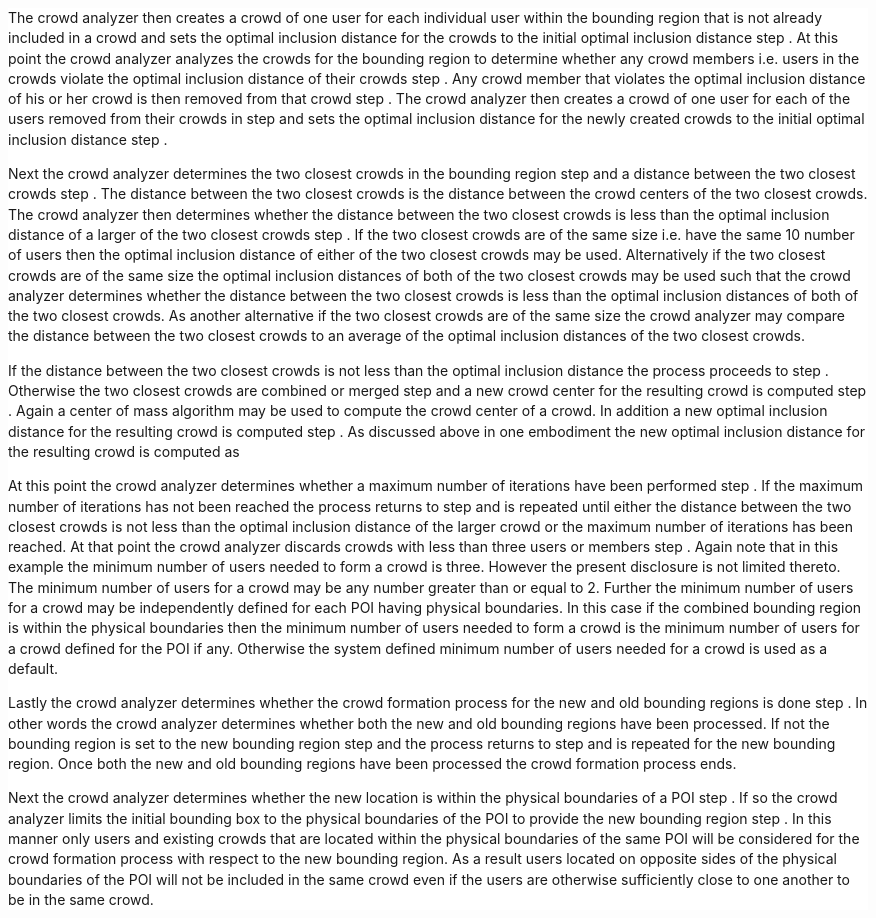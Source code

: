 The crowd analyzer then creates a crowd of one user for each individual user within the bounding region that is not already included in a crowd and sets the optimal inclusion distance for the crowds to the initial optimal inclusion distance step . At this point the crowd analyzer analyzes the crowds for the bounding region to determine whether any crowd members i.e. users in the crowds violate the optimal inclusion distance of their crowds step . Any crowd member that violates the optimal inclusion distance of his or her crowd is then removed from that crowd step . The crowd analyzer then creates a crowd of one user for each of the users removed from their crowds in step and sets the optimal inclusion distance for the newly created crowds to the initial optimal inclusion distance step .

Next the crowd analyzer determines the two closest crowds in the bounding region step and a distance between the two closest crowds step . The distance between the two closest crowds is the distance between the crowd centers of the two closest crowds. The crowd analyzer then determines whether the distance between the two closest crowds is less than the optimal inclusion distance of a larger of the two closest crowds step . If the two closest crowds are of the same size i.e. have the same 10 number of users then the optimal inclusion distance of either of the two closest crowds may be used. Alternatively if the two closest crowds are of the same size the optimal inclusion distances of both of the two closest crowds may be used such that the crowd analyzer determines whether the distance between the two closest crowds is less than the optimal inclusion distances of both of the two closest crowds. As another alternative if the two closest crowds are of the same size the crowd analyzer may compare the distance between the two closest crowds to an average of the optimal inclusion distances of the two closest crowds.

If the distance between the two closest crowds is not less than the optimal inclusion distance the process proceeds to step . Otherwise the two closest crowds are combined or merged step and a new crowd center for the resulting crowd is computed step . Again a center of mass algorithm may be used to compute the crowd center of a crowd. In addition a new optimal inclusion distance for the resulting crowd is computed step . As discussed above in one embodiment the new optimal inclusion distance for the resulting crowd is computed as 

At this point the crowd analyzer determines whether a maximum number of iterations have been performed step . If the maximum number of iterations has not been reached the process returns to step and is repeated until either the distance between the two closest crowds is not less than the optimal inclusion distance of the larger crowd or the maximum number of iterations has been reached. At that point the crowd analyzer discards crowds with less than three users or members step . Again note that in this example the minimum number of users needed to form a crowd is three. However the present disclosure is not limited thereto. The minimum number of users for a crowd may be any number greater than or equal to 2. Further the minimum number of users for a crowd may be independently defined for each POI having physical boundaries. In this case if the combined bounding region is within the physical boundaries then the minimum number of users needed to form a crowd is the minimum number of users for a crowd defined for the POI if any. Otherwise the system defined minimum number of users needed for a crowd is used as a default.

Lastly the crowd analyzer determines whether the crowd formation process for the new and old bounding regions is done step . In other words the crowd analyzer determines whether both the new and old bounding regions have been processed. If not the bounding region is set to the new bounding region step and the process returns to step and is repeated for the new bounding region. Once both the new and old bounding regions have been processed the crowd formation process ends.

Next the crowd analyzer determines whether the new location is within the physical boundaries of a POI step . If so the crowd analyzer limits the initial bounding box to the physical boundaries of the POI to provide the new bounding region step . In this manner only users and existing crowds that are located within the physical boundaries of the same POI will be considered for the crowd formation process with respect to the new bounding region. As a result users located on opposite sides of the physical boundaries of the POI will not be included in the same crowd even if the users are otherwise sufficiently close to one another to be in the same crowd.
